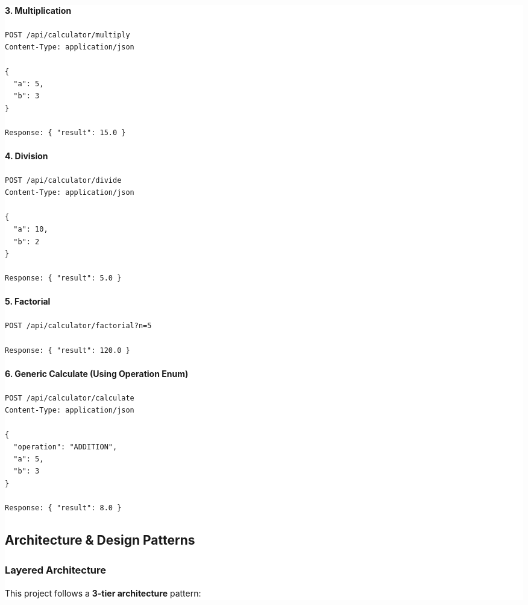 #### 3. Multiplication
```http
POST /api/calculator/multiply
Content-Type: application/json

{
  "a": 5,
  "b": 3
}

Response: { "result": 15.0 }
```

#### 4. Division
```http
POST /api/calculator/divide
Content-Type: application/json

{
  "a": 10,
  "b": 2
}

Response: { "result": 5.0 }
```

#### 5. Factorial
```http
POST /api/calculator/factorial?n=5

Response: { "result": 120.0 }
```

#### 6. Generic Calculate (Using Operation Enum)
```http
POST /api/calculator/calculate
Content-Type: application/json

{
  "operation": "ADDITION",
  "a": 5,
  "b": 3
}

Response: { "result": 8.0 }
```

## Architecture & Design Patterns

### Layered Architecture

This project follows a **3-tier architecture** pattern:

